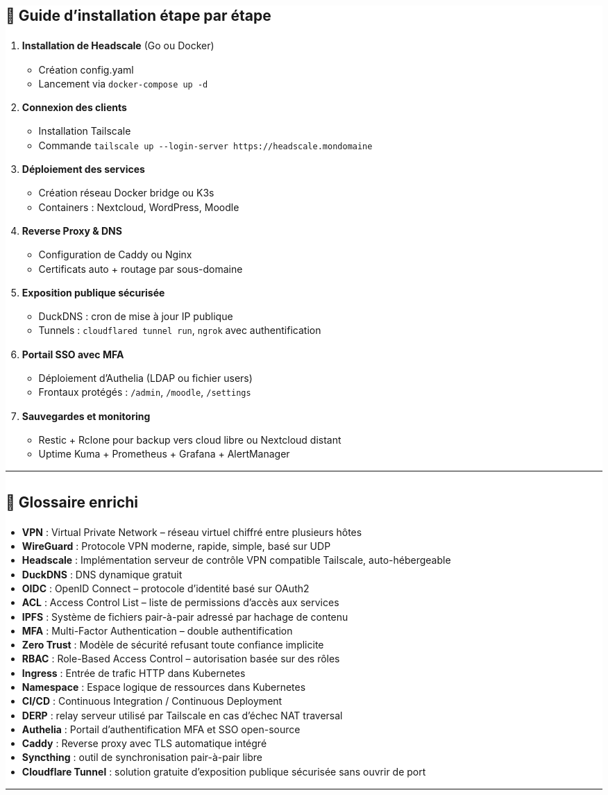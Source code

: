 
## 🧰 Guide d’installation étape par étape

1. **Installation de Headscale** (Go ou Docker)

   - Création config.yaml
   - Lancement via `docker-compose up -d`

2. **Connexion des clients**

   - Installation Tailscale
   - Commande `tailscale up --login-server https://headscale.mondomaine`

3. **Déploiement des services**

   - Création réseau Docker bridge ou K3s
   - Containers : Nextcloud, WordPress, Moodle

4. **Reverse Proxy & DNS**

   - Configuration de Caddy ou Nginx
   - Certificats auto + routage par sous-domaine

5. **Exposition publique sécurisée**

   - DuckDNS : cron de mise à jour IP publique
   - Tunnels : `cloudflared tunnel run`, `ngrok` avec authentification

6. **Portail SSO avec MFA**

   - Déploiement d’Authelia (LDAP ou fichier users)
   - Frontaux protégés : `/admin`, `/moodle`, `/settings`

7. **Sauvegardes et monitoring**

   - Restic + Rclone pour backup vers cloud libre ou Nextcloud distant
   - Uptime Kuma + Prometheus + Grafana + AlertManager

---

## 📘 Glossaire enrichi

- **VPN** : Virtual Private Network – réseau virtuel chiffré entre plusieurs hôtes
- **WireGuard** : Protocole VPN moderne, rapide, simple, basé sur UDP
- **Headscale** : Implémentation serveur de contrôle VPN compatible Tailscale, auto-hébergeable
- **DuckDNS** : DNS dynamique gratuit
- **OIDC** : OpenID Connect – protocole d’identité basé sur OAuth2
- **ACL** : Access Control List – liste de permissions d’accès aux services
- **IPFS** : Système de fichiers pair-à-pair adressé par hachage de contenu
- **MFA** : Multi-Factor Authentication – double authentification
- **Zero Trust** : Modèle de sécurité refusant toute confiance implicite
- **RBAC** : Role-Based Access Control – autorisation basée sur des rôles
- **Ingress** : Entrée de trafic HTTP dans Kubernetes
- **Namespace** : Espace logique de ressources dans Kubernetes
- **CI/CD** : Continuous Integration / Continuous Deployment
- **DERP** : relay serveur utilisé par Tailscale en cas d’échec NAT traversal
- **Authelia** : Portail d’authentification MFA et SSO open-source
- **Caddy** : Reverse proxy avec TLS automatique intégré
- **Syncthing** : outil de synchronisation pair-à-pair libre
- **Cloudflare Tunnel** : solution gratuite d’exposition publique sécurisée sans ouvrir de port

---